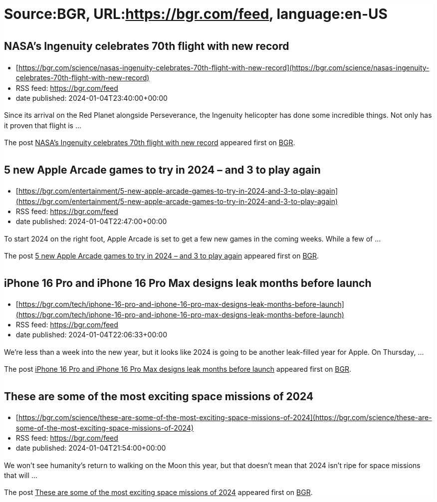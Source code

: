 # Source:BGR, URL:https://bgr.com/feed, language:en-US

## NASA’s Ingenuity celebrates 70th flight with new record
 - [https://bgr.com/science/nasas-ingenuity-celebrates-70th-flight-with-new-record](https://bgr.com/science/nasas-ingenuity-celebrates-70th-flight-with-new-record)
 - RSS feed: https://bgr.com/feed
 - date published: 2024-01-04T23:40:00+00:00

<p>Since its arrival on the Red Planet alongside Perseverance, the Ingenuity helicopter has done some incredible things. Not only has it proven that flight is &#8230;</p>
<p>The post <a href="https://bgr.com/science/nasas-ingenuity-celebrates-70th-flight-with-new-record/">NASA&#8217;s Ingenuity celebrates 70th flight with new record</a> appeared first on <a href="https://bgr.com">BGR</a>.</p>

## 5 new Apple Arcade games to try in 2024 – and 3 to play again
 - [https://bgr.com/entertainment/5-new-apple-arcade-games-to-try-in-2024-and-3-to-play-again](https://bgr.com/entertainment/5-new-apple-arcade-games-to-try-in-2024-and-3-to-play-again)
 - RSS feed: https://bgr.com/feed
 - date published: 2024-01-04T22:47:00+00:00

<p>To start 2024 on the right foot, Apple Arcade is set to get a few new games in the coming weeks. While a few of &#8230;</p>
<p>The post <a href="https://bgr.com/entertainment/5-new-apple-arcade-games-to-try-in-2024-and-3-to-play-again/">5 new Apple Arcade games to try in 2024 – and 3 to play again</a> appeared first on <a href="https://bgr.com">BGR</a>.</p>

## iPhone 16 Pro and iPhone 16 Pro Max designs leak months before launch
 - [https://bgr.com/tech/iphone-16-pro-and-iphone-16-pro-max-designs-leak-months-before-launch](https://bgr.com/tech/iphone-16-pro-and-iphone-16-pro-max-designs-leak-months-before-launch)
 - RSS feed: https://bgr.com/feed
 - date published: 2024-01-04T22:06:33+00:00

<p>We&#8217;re less than a week into the new year, but it looks like 2024 is going to be another leak-filled year for Apple. On Thursday, &#8230;</p>
<p>The post <a href="https://bgr.com/tech/iphone-16-pro-and-iphone-16-pro-max-designs-leak-months-before-launch/">iPhone 16 Pro and iPhone 16 Pro Max designs leak months before launch</a> appeared first on <a href="https://bgr.com">BGR</a>.</p>

## These are some of the most exciting space missions of 2024
 - [https://bgr.com/science/these-are-some-of-the-most-exciting-space-missions-of-2024](https://bgr.com/science/these-are-some-of-the-most-exciting-space-missions-of-2024)
 - RSS feed: https://bgr.com/feed
 - date published: 2024-01-04T21:54:00+00:00

<p>We won&#8217;t see humanity&#8217;s return to walking on the Moon this year, but that doesn&#8217;t mean that 2024 isn&#8217;t ripe for space missions that will &#8230;</p>
<p>The post <a href="https://bgr.com/science/these-are-some-of-the-most-exciting-space-missions-of-2024/">These are some of the most exciting space missions of 2024</a> appeared first on <a href="https://bgr.com">BGR</a>.</p>
